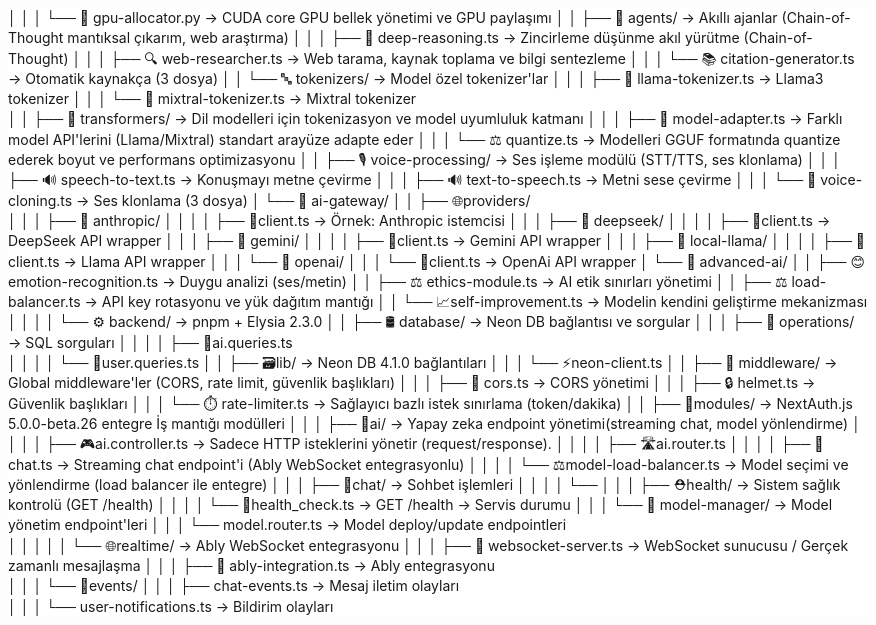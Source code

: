 │ │ │ └── 🐍 gpu-allocator.py → CUDA core GPU bellek yönetimi ve GPU paylaşımı
│ │ ├── 🤖 agents/ → Akıllı ajanlar (Chain-of-Thought mantıksal çıkarım, web araştırma)
│ │ │ ├── 💭 deep-reasoning.ts → Zincirleme düşünme akıl yürütme (Chain-of-Thought)
│ │ │ ├── 🔍 web-researcher.ts → Web tarama, kaynak toplama ve bilgi sentezleme
│ │ │ └── 📚 citation-generator.ts → Otomatik kaynakça (3 dosya)
│ │ └── 🔤 tokenizers/ → Model özel tokenizer'lar
│ │ │ ├── 🦙 llama-tokenizer.ts → Llama3 tokenizer
│ │ │ └── 🧠 mixtral-tokenizer.ts → Mixtral tokenizer  
│ │ ├── 🔧 transformers/ → Dil modelleri için tokenizasyon ve model uyumluluk katmanı
│ │ │ ├── 🔌 model-adapter.ts → Farklı model API'lerini (Llama/Mixtral) standart arayüze adapte eder
│ │ │ └── ⚖️ quantize.ts → Modelleri GGUF formatında quantize ederek boyut ve performans optimizasyonu
│ │ ├── 🎙️ voice-processing/ → Ses işleme modülü (STT/TTS, ses klonlama)
│ │ │ ├── 🔊 speech-to-text.ts → Konuşmayı metne çevirme
│ │ │ ├── 🔊 text-to-speech.ts → Metni sese çevirme
│ │ │ └── 🎤 voice-cloning.ts → Ses klonlama (3 dosya)
│ └── 🧠 ai-gateway/
│ │ ├── 🌐providers/  
│ │ │ ├── 🤖 anthropic/
│ │ │ │ ├── 📡client.ts → Örnek: Anthropic istemcisi
│ │ │ ├── 🤖 deepseek/
│ │ │ │ ├── 📡client.ts → DeepSeek API wrapper
│ │ │ ├── 🤖 gemini/
│ │ │ │ ├── 📡client.ts → Gemini API wrapper
│ │ │ ├── 🤖 local-llama/
│ │ │ │ ├── 📡client.ts → Llama API wrapper
│ │ │ └── 🤖 openai/
│ │ │ └── 📡client.ts → OpenAi API wrapper
│ └── 🧠 advanced-ai/
│ │ ├── 😊 emotion-recognition.ts → Duygu analizi (ses/metin)
│ │ ├── ⚖️ ethics-module.ts → AI etik sınırları yönetimi
│ │ ├── ⚖️ load-balancer.ts → API key rotasyonu ve yük dağıtım mantığı
│ │ └── 📈self-improvement.ts → Modelin kendini geliştirme mekanizması
│ │ │
│ └── ⚙️ backend/ → pnpm + Elysia 2.3.0
│ │ ├── 🛢️ database/ → Neon DB bağlantısı ve sorgular
│ │ │ ├── 📁 operations/ → SQL sorguları
│ │ │ │ ├── 🤖ai.queries.ts  
│ │ │ │ └── 👤user.queries.ts
│ │ ├── 🗃️lib/ → Neon DB 4.1.0 bağlantıları
│ │ │ └── ⚡neon-client.ts
│ │ ├── 📁 middleware/ → Global middleware'ler (CORS, rate limit, güvenlik başlıkları)
│ │ │ ├── 🔄 cors.ts → CORS yönetimi
│ │ │ ├── 🔒 helmet.ts → Güvenlik başlıkları
│ │ │ └── ⏱️ rate-limiter.ts → Sağlayıcı bazlı istek sınırlama (token/dakika)
│ │ ├── 🔐modules/ → NextAuth.js 5.0.0-beta.26 entegre İş mantığı modülleri
│ │ │ ├── 🤖ai/ → Yapay zeka endpoint yönetimi(streaming chat, model yönlendirme)
│ │ │ │ ├── 🎮ai.controller.ts → Sadece HTTP isteklerini yönetir (request/response).
│ │ │ │ ├── 🛣️ai.router.ts
│ │ │ │ ├── 💬chat.ts → Streaming chat endpoint'i (Ably WebSocket entegrasyonlu)
│ │ │ │ └── ⚖️model-load-balancer.ts → Model seçimi ve yönlendirme (load balancer ile entegre)
│ │ │ ├── 💬chat/ → Sohbet işlemleri
│ │ │ │ └──
│ │ │ ├── ⛑️health/ → Sistem sağlık kontrolü (GET /health)
│ │ │ │ └── 💓health_check.ts → GET /health → Servis durumu
│ │ │ └── 🤖 model-manager/ → Model yönetim endpoint'leri
│ │ │ └── model.router.ts → Model deploy/update endpointleri  
│ │ │
│ │ └── 🌐realtime/ → Ably WebSocket entegrasyonu
│ │ │ ├── 🔌 websocket-server.ts → WebSocket sunucusu / Gerçek zamanlı mesajlaşma
│ │ │ ├── 🤝 ably-integration.ts → Ably entegrasyonu  
│ │ │ └── 📁events/
│ │ │ ├── chat-events.ts → Mesaj iletim olayları  
│ │ │ └── user-notifications.ts → Bildirim olayları  